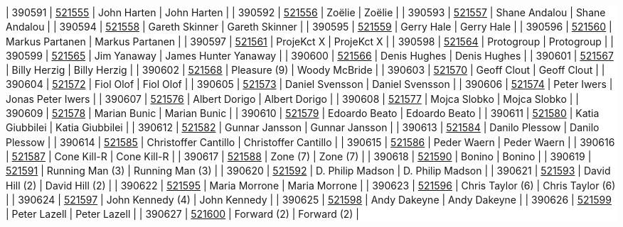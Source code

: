 | 390591 | [521555](https://www.discogs.com/artist/521555) | John Harten | John Harten |
| 390592 | [521556](https://www.discogs.com/artist/521556) | Zoëlie | Zoëlie |
| 390593 | [521557](https://www.discogs.com/artist/521557) | Shane Andalou | Shane Andalou |
| 390594 | [521558](https://www.discogs.com/artist/521558) | Gareth Skinner | Gareth Skinner |
| 390595 | [521559](https://www.discogs.com/artist/521559) | Gerry Hale | Gerry Hale |
| 390596 | [521560](https://www.discogs.com/artist/521560) | Markus Partanen | Markus Partanen |
| 390597 | [521561](https://www.discogs.com/artist/521561) | ProjeKct X | ProjeKct X |
| 390598 | [521564](https://www.discogs.com/artist/521564) | Protogroup | Protogroup |
| 390599 | [521565](https://www.discogs.com/artist/521565) | Jim Yanaway | James Hunter Yanaway |
| 390600 | [521566](https://www.discogs.com/artist/521566) | Denis Hughes | Denis Hughes |
| 390601 | [521567](https://www.discogs.com/artist/521567) | Billy Herzig | Billy Herzig |
| 390602 | [521568](https://www.discogs.com/artist/521568) | Pleasure (9) | Woody McBride |
| 390603 | [521570](https://www.discogs.com/artist/521570) | Geoff Clout | Geoff Clout |
| 390604 | [521572](https://www.discogs.com/artist/521572) | Fiol Olof | Fiol Olof |
| 390605 | [521573](https://www.discogs.com/artist/521573) | Daniel Svensson | Daniel Svensson |
| 390606 | [521574](https://www.discogs.com/artist/521574) | Peter Iwers | Jonas Peter Iwers |
| 390607 | [521576](https://www.discogs.com/artist/521576) | Albert Dorigo | Albert Dorigo |
| 390608 | [521577](https://www.discogs.com/artist/521577) | Mojca Slobko | Mojca Slobko |
| 390609 | [521578](https://www.discogs.com/artist/521578) | Marian Bunic | Marian Bunic |
| 390610 | [521579](https://www.discogs.com/artist/521579) | Edoardo Beato | Edoardo Beato |
| 390611 | [521580](https://www.discogs.com/artist/521580) | Katia Giubbilei | Katia Giubbilei |
| 390612 | [521582](https://www.discogs.com/artist/521582) | Gunnar Jansson | Gunnar Jansson |
| 390613 | [521584](https://www.discogs.com/artist/521584) | Danilo Plessow | Danilo Plessow |
| 390614 | [521585](https://www.discogs.com/artist/521585) | Christoffer Cantillo | Christoffer Cantillo |
| 390615 | [521586](https://www.discogs.com/artist/521586) | Peder Waern | Peder Waern |
| 390616 | [521587](https://www.discogs.com/artist/521587) | Cone Kill-R | Cone Kill-R |
| 390617 | [521588](https://www.discogs.com/artist/521588) | Zone (7) | Zone (7) |
| 390618 | [521590](https://www.discogs.com/artist/521590) | Bonino | Bonino |
| 390619 | [521591](https://www.discogs.com/artist/521591) | Running Man (3) | Running Man (3) |
| 390620 | [521592](https://www.discogs.com/artist/521592) | D. Philip Madson | D. Philip Madson |
| 390621 | [521593](https://www.discogs.com/artist/521593) | David Hill (2) | David Hill (2) |
| 390622 | [521595](https://www.discogs.com/artist/521595) | Maria Morrone | Maria Morrone |
| 390623 | [521596](https://www.discogs.com/artist/521596) | Chris Taylor (6) | Chris Taylor (6) |
| 390624 | [521597](https://www.discogs.com/artist/521597) | John Kennedy (4) | John Kennedy |
| 390625 | [521598](https://www.discogs.com/artist/521598) | Andy Dakeyne | Andy Dakeyne |
| 390626 | [521599](https://www.discogs.com/artist/521599) | Peter Lazell | Peter Lazell |
| 390627 | [521600](https://www.discogs.com/artist/521600) | Forward (2) | Forward (2) |